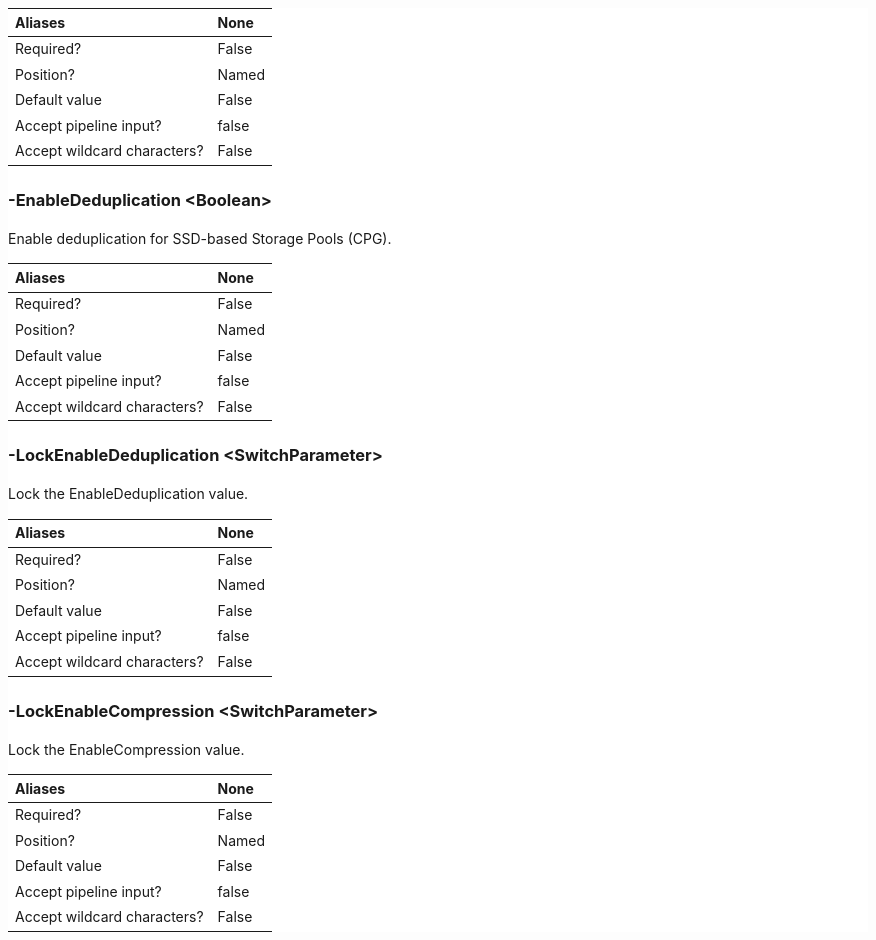 | Aliases | None |
| :--- | :--- |
| Required? | False |
| Position? | Named |
| Default value | False |
| Accept pipeline input? | false |
| Accept wildcard characters? | False |

### -EnableDeduplication &lt;Boolean&gt;

Enable deduplication for SSD-based Storage Pools (CPG).

| Aliases | None |
| :--- | :--- |
| Required? | False |
| Position? | Named |
| Default value | False |
| Accept pipeline input? | false |
| Accept wildcard characters? | False |

### -LockEnableDeduplication &lt;SwitchParameter&gt;

Lock the EnableDeduplication value.

| Aliases | None |
| :--- | :--- |
| Required? | False |
| Position? | Named |
| Default value | False |
| Accept pipeline input? | false |
| Accept wildcard characters? | False |

### -LockEnableCompression &lt;SwitchParameter&gt;

Lock the EnableCompression value.

| Aliases | None |
| :--- | :--- |
| Required? | False |
| Position? | Named |
| Default value | False |
| Accept pipeline input? | false |
| Accept wildcard characters? | False |
